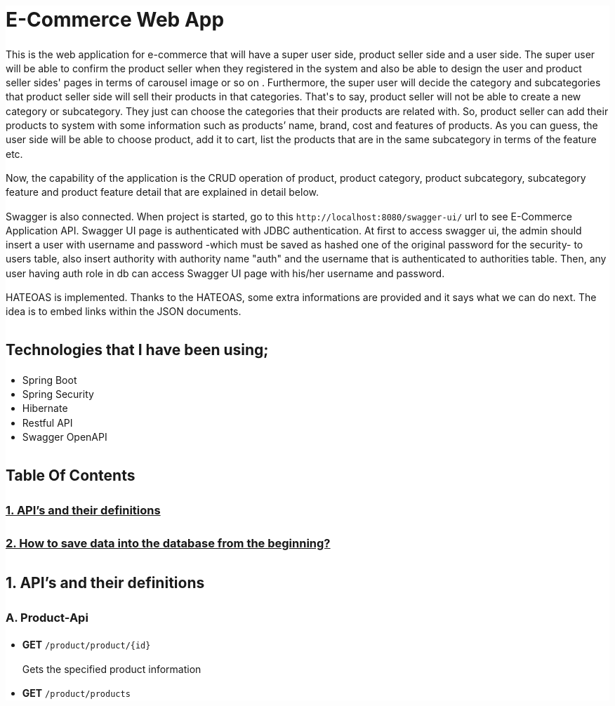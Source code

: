 # E-Commerce Web App

This is the web application for e-commerce that will have a super user side, product seller side and a user side. The super user will be able to confirm the product seller when they registered in the system and also be able to design the user and product seller sides' pages in terms of carousel image or so on . Furthermore, the super user will decide the category and subcategories that product seller side will sell their products in that categories. That's to say, product seller will not be able to create a new category or subcategory. They just can choose the categories that their products are related with. So, product seller can add their products to system with some information such as products’ name, brand, cost and features of products. As you can guess, the user side will be able to choose product, add it to cart, list the products that are in the same subcategory in terms of the feature etc.

Now, the capability of the application is the CRUD operation of product, product category, product subcategory, subcategory feature and product feature detail that are explained in detail below.

Swagger is also connected. When project is started, go to this ``` http://localhost:8080/swagger-ui/ ``` url to see E-Commerce Application API. Swagger UI page is authenticated with JDBC authentication. At first to access swagger ui, the admin should insert a user with username and password -which must be saved as hashed one of the original password for the security- to users table, also insert authority with authority name "auth" and the username that is authenticated to authorities table. Then, any user having auth role in db can access Swagger UI page with his/her username and password.

HATEOAS is implemented. Thanks to the HATEOAS, some extra informations are provided and it says what we can do next. The idea is to embed links within the JSON documents. 

## Technologies that I have been using;
-	Spring Boot
-   Spring Security
-	Hibernate
-	Restful API
-   Swagger OpenAPI

## Table Of Contents

### [1. API’s and their definitions](https://github.com/tahademir95/ecommerce-backend#1-apis-and-their-definitions-1)
### [2. How to save data into the database from the beginning?](https://github.com/tahademir95/ecommerce-backend#2-how-to-save-data-into-the-database-from-the-beginning-1)

## 1. API’s and their definitions
### A. Product-Api

* **GET** ``` /product/product/{id} ```

   Gets the specified product information 
   
*  **GET**  ``` /product/products ```
 